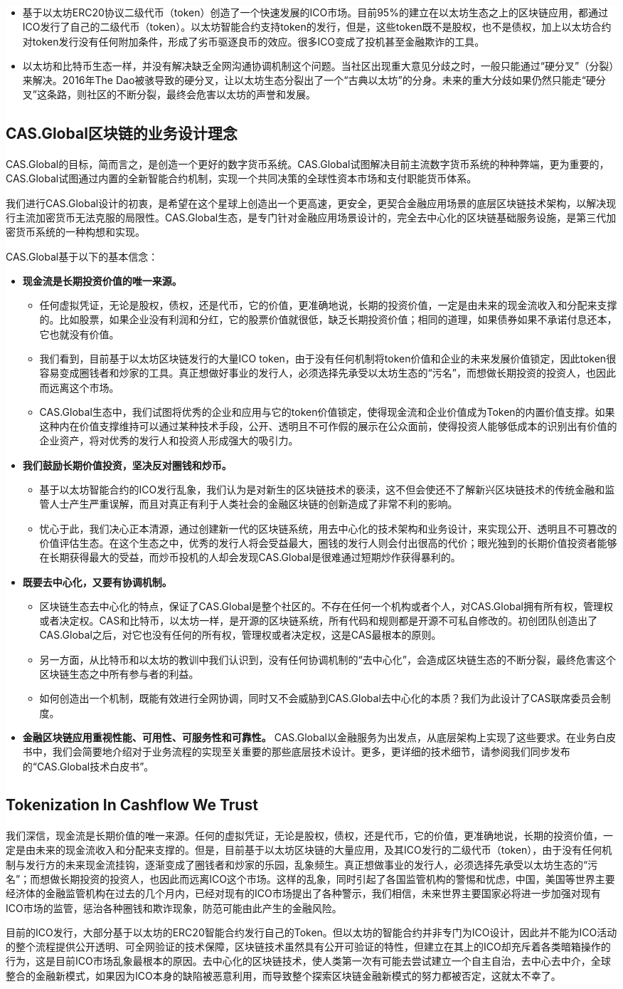 + 基于以太坊ERC20协议二级代币（token）创造了一个快速发展的ICO市场。目前95%的建立在以太坊生态之上的区块链应用，都通过ICO发行了自己的二级代币（token）。以太坊智能合约支持token的发行，但是，这些token既不是股权，也不是债权，加上以太坊合约对token发行没有任何附加条件，形成了劣币驱逐良币的效应。很多ICO变成了投机甚至金融欺诈的工具。

+ 以太坊和比特币生态一样，并没有解决缺乏全网沟通协调机制这个问题。当社区出现重大意见分歧之时，一般只能通过“硬分叉”（分裂）来解决。2016年The Dao被骇导致的硬分叉，让以太坊生态分裂出了一个“古典以太坊”的分身。未来的重大分歧如果仍然只能走“硬分叉”这条路，则社区的不断分裂，最终会危害以太坊的声誉和发展。

## CAS.Global区块链的业务设计理念

CAS.Global的目标，简而言之，是创造一个更好的数字货币系统。CAS.Global试图解决目前主流数字货币系统的种种弊端，更为重要的，CAS.Global试图通过内置的全新智能合约机制，实现一个共同决策的全球性资本市场和支付职能货币体系。

我们进行CAS.Global设计的初衷，是希望在这个星球上创造出一个更高速，更安全，更契合金融应用场景的底层区块链技术架构，以解决现行主流加密货币无法克服的局限性。CAS.Global生态，是专门针对金融应用场景设计的，完全去中心化的区块链基础服务设施，是第三代加密货币系统的一种构想和实现。

CAS.Global基于以下的基本信念：

+ __现金流是长期投资价值的唯一来源。__

    - 任何虚拟凭证，无论是股权，债权，还是代币，它的价值，更准确地说，长期的投资价值，一定是由未来的现金流收入和分配来支撑的。比如股票，如果企业没有利润和分红，它的股票价值就很低，缺乏长期投资价值；相同的道理，如果债券如果不承诺付息还本，它也就没有价值。
    
	-    我们看到，目前基于以太坊区块链发行的大量ICO token，由于没有任何机制将token价值和企业的未来发展价值锁定，因此token很容易变成圈钱者和炒家的工具。真正想做好事业的发行人，必须选择先承受以太坊生态的“污名”，而想做长期投资的投资人，也因此而远离这个市场。
  
    - CAS.Global生态中，我们试图将优秀的企业和应用与它的token价值锁定，使得现金流和企业价值成为Token的内置价值支撑。如果这种内在价值支撑维持可以通过某种技术手段，公开、透明且不可作假的展示在公众面前，使得投资人能够低成本的识别出有价值的企业资产，将对优秀的发行人和投资人形成强大的吸引力。

+ __我们鼓励长期价值投资，坚决反对圈钱和炒币。__
  
    - 基于以太坊智能合约的ICO发行乱象，我们认为是对新生的区块链技术的亵渎，这不但会使还不了解新兴区块链技术的传统金融和监管人士产生严重误解，而且对真正有利于人类社会的金融区块链的创新造成了非常不利的影响。
  
    - 忧心于此，我们决心正本清源，通过创建新一代的区块链系统，用去中心化的技术架构和业务设计，来实现公开、透明且不可篡改的价值评估生态。在这个生态之中，优秀的发行人将会受益最大，圈钱的发行人则会付出很高的代价；眼光独到的长期价值投资者能够在长期获得最大的受益，而炒币投机的人却会发现CAS.Global是很难通过短期炒作获得暴利的。

+ __既要去中心化，又要有协调机制。__
  
    - 区块链生态去中心化的特点，保证了CAS.Global是整个社区的。不存在任何一个机构或者个人，对CAS.Global拥有所有权，管理权或者决定权。CAS和比特币，以太坊一样，是开源的区块链系统，所有代码和规则都是开源不可私自修改的。初创团队创造出了CAS.Global之后，对它也没有任何的所有权，管理权或者决定权，这是CAS最根本的原则。
  
    - 另一方面，从比特币和以太坊的教训中我们认识到，没有任何协调机制的“去中心化”，会造成区块链生态的不断分裂，最终危害这个区块链生态之中所有参与者的利益。
  
    - 如何创造出一个机制，既能有效进行全网协调，同时又不会威胁到CAS.Global去中心化的本质？我们为此设计了CAS联席委员会制度。

+ __金融区块链应用重视性能、可用性、可服务性和可靠性。__ CAS.Global以金融服务为出发点，从底层架构上实现了这些要求。在业务白皮书中，我们会简要地介绍对于业务流程的实现至关重要的那些底层技术设计。更多，更详细的技术细节，请参阅我们同步发布的“CAS.Global技术白皮书”。

## Tokenization In Cashflow We Trust

我们深信，现金流是长期价值的唯一来源。任何的虚拟凭证，无论是股权，债权，还是代币，它的价值，更准确地说，长期的投资价值，一定是由未来的现金流收入和分配来支撑的。但是，目前基于以太坊区块链的大量应用，及其ICO发行的二级代币（token），由于没有任何机制与发行方的未来现金流挂钩，逐渐变成了圈钱者和炒家的乐园，乱象频生。真正想做事业的发行人，必须选择先承受以太坊生态的“污名”；而想做长期投资的投资人，也因此而远离ICO这个市场。这样的乱象，同时引起了各国监管机构的警惕和忧虑，中国，美国等世界主要经济体的金融监管机构在过去的几个月内，已经对现有的ICO市场提出了各种警示，我们相信，未来世界主要国家必将进一步加强对现有ICO市场的监管，惩治各种圈钱和欺诈现象，防范可能由此产生的金融风险。

目前的ICO发行，大部分基于以太坊的ERC20智能合约发行自己的Token。但以太坊的智能合约并非专门为ICO设计，因此并不能为ICO活动的整个流程提供公开透明、可全网验证的技术保障，区块链技术虽然具有公开可验证的特性，但建立在其上的ICO却充斥着各类暗箱操作的行为，这是目前ICO市场乱象最根本的原因。去中心化的区块链技术，使人类第一次有可能去尝试建立一个自主自治，去中心去中介，全球整合的金融新模式，如果因为ICO本身的缺陷被恶意利用，而导致整个探索区块链金融新模式的努力都被否定，这就太不幸了。
